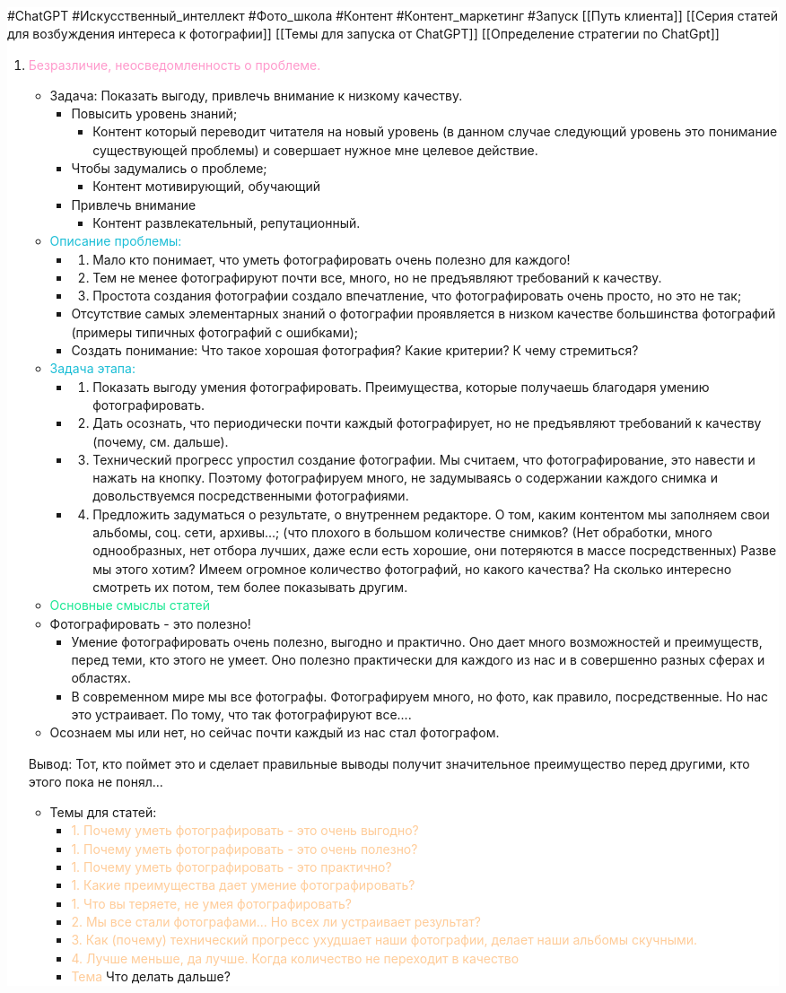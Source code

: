 #ChatGPT #Искусственный_интеллект #Фото_школа #Контент #Контент_маркетинг #Запуск 
[[Путь клиента]]
[[Серия статей для возбуждения интереса к фотографии]]
[[Темы для запуска от ChatGPT]]
[[Определение стратегии по ChatGpt]]

1. <span style='color:#ff99cc'>Безразличие, неосведомленность о проблеме.</span>
	- Задача: Показать выгоду, привлечь внимание к низкому качеству.
		- Повысить уровень знаний;
			- Контент который переводит читателя на новый уровень (в данном случае следующий уровень это понимание существующей проблемы) и совершает нужное мне целевое действие.
		- Чтобы задумались о проблеме;
			- Контент мотивирующий, обучающий
		- Привлечь внимание
			- Контент развлекательный, репутационный.
	- <span style='color:#1cbed6'>Описание проблемы:</span>
		- 1. Мало кто понимает, что уметь фотографировать очень полезно для каждого!
		- 2. Тем не менее фотографируют почти все, много, но не предъявляют требований к качеству.
		- 3. Простота создания фотографии создало впечатление, что фотографировать очень просто, но это не так;
		- Отсутствие самых элементарных знаний о фотографии проявляется в низком качестве большинства фотографий (примеры типичных фотографий с ошибками);
		- Создать понимание: Что такое хорошая фотография? Какие критерии? К чему стремиться?
	- <span style='color:#1cbed6'>Задача этапа:</span>
		- 1. Показать выгоду умения фотографировать. Преимущества, которые получаешь благодаря умению фотографировать.
		- 2. Дать осознать, что периодически почти каждый фотографирует, но не предъявляют требований к качеству (почему, см. дальше).
		- 3. Технический прогресс упростил создание фотографии. Мы считаем, что фотографирование, это навести и нажать на кнопку. Поэтому фотографируем много, не задумываясь о содержании каждого снимка и довольствуемся посредственными фотографиями. 
		- 4. Предложить задуматься о результате, о внутреннем редакторе. О том, каким контентом мы заполняем свои альбомы, соц. сети, архивы...; (что плохого в большом количестве снимков? (Нет обработки, много однообразных, нет отбора лучших, даже если есть хорошие, они потеряются в массе посредственных) Разве мы этого хотим? Имеем огромное количество фотографий, но какого качества? На сколько интересно смотреть их потом, тем более показывать другим.
	- <span style='color:#1ae893'>Основные смыслы статей</span>
	- Фотографировать - это полезно!
		- Умение фотографировать очень полезно, выгодно и практично. Оно дает много возможностей и преимуществ, перед теми, кто этого не умеет. Оно полезно практически для каждого из нас и в совершенно разных сферах и областях.
		- В современном мире мы все фотографы. Фотографируем много, но фото, как правило, посредственные. Но нас это устраивает. По тому, что так фотографируют все....
	- Осознаем мы или нет, но сейчас почти каждый из нас стал фотографом.

	Вывод: Тот, кто поймет это и сделает правильные выводы получит значительное преимущество перед другими, кто этого пока не понял...
	- Темы для статей:
		- <span style='color:#ffcc99'>1. Почему уметь фотографировать - это очень выгодно?</span>
		- <span style='color:#ffcc99'>1. Почему уметь фотографировать - это очень полезно?</span>
		- <span style='color:#ffcc99'>1. Почему уметь фотографировать - это практично?</span>
		- <span style='color:#ffcc99'>1. Какие преимущества дает умение фотографировать?</span>
		- <span style='color:#ffcc99'>1. Что вы теряете, не умея фотографировать?</span>
		- <span style='color:#ffcc99'>2. Мы все стали фотографами... Но всех ли устраивает результат?</span>
		- <span style='color:#ffcc99'>3. Как (почему) технический прогресс ухудшает наши фотографии, делает наши альбомы скучными.</span>
		- <span style='color:#ffcc99'>4. Лучше меньше, да лучше. Когда количество не переходит в качество</span>
		- <span style='color:#ffcc99'>Тема</span>
	Что делать дальше?
